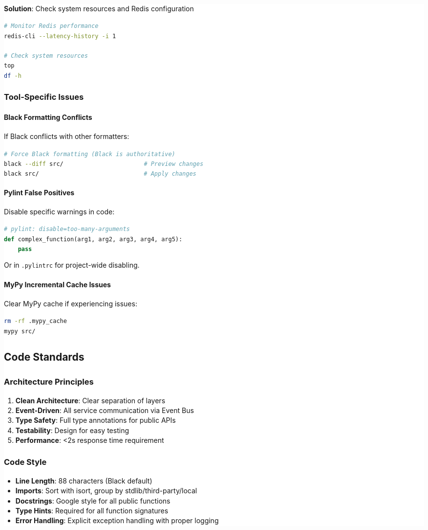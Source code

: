 **Solution**: Check system resources and Redis configuration
```bash
# Monitor Redis performance
redis-cli --latency-history -i 1

# Check system resources
top
df -h
```

### Tool-Specific Issues

#### Black Formatting Conflicts

If Black conflicts with other formatters:
```bash
# Force Black formatting (Black is authoritative)
black --diff src/                       # Preview changes
black src/                              # Apply changes
```

#### Pylint False Positives

Disable specific warnings in code:
```python
# pylint: disable=too-many-arguments
def complex_function(arg1, arg2, arg3, arg4, arg5):
    pass
```

Or in `.pylintrc` for project-wide disabling.

#### MyPy Incremental Cache Issues

Clear MyPy cache if experiencing issues:
```bash
rm -rf .mypy_cache
mypy src/
```

## Code Standards

### Architecture Principles

1. **Clean Architecture**: Clear separation of layers
2. **Event-Driven**: All service communication via Event Bus
3. **Type Safety**: Full type annotations for public APIs
4. **Testability**: Design for easy testing
5. **Performance**: <2s response time requirement

### Code Style

- **Line Length**: 88 characters (Black default)
- **Imports**: Sort with isort, group by stdlib/third-party/local
- **Docstrings**: Google style for all public functions
- **Type Hints**: Required for all function signatures
- **Error Handling**: Explicit exception handling with proper logging
